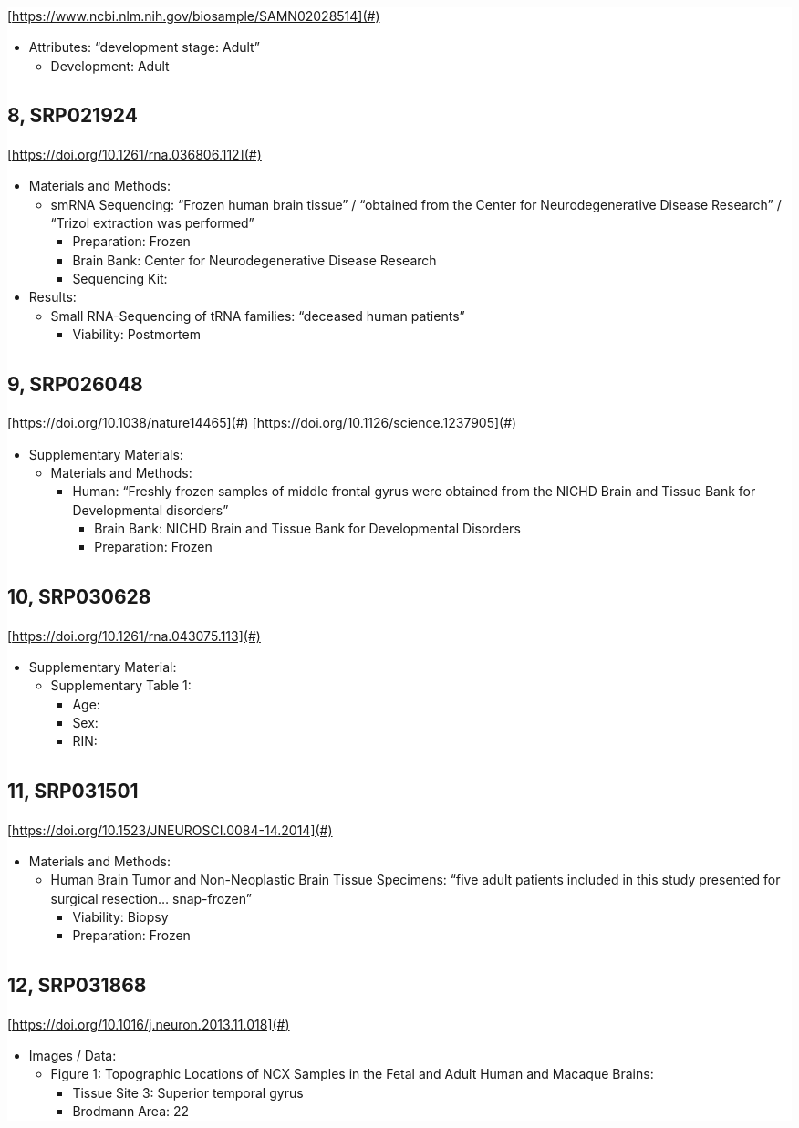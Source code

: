 [https://www.ncbi.nlm.nih.gov/biosample/SAMN02028514](#)
- Attributes: “development stage: Adult”
	- Development: Adult

## 8, SRP021924

[https://doi.org/10.1261/rna.036806.112](#)
- Materials and Methods:
	- smRNA Sequencing: “Frozen human brain tissue” / “obtained from the Center for Neurodegenerative Disease Research” / “Trizol extraction was performed”
		- Preparation: Frozen
		- Brain Bank: Center for Neurodegenerative Disease Research
		- Sequencing Kit: 
-  Results:
	- Small RNA-Sequencing of tRNA families: “deceased human patients”
		- Viability: Postmortem

## 9, SRP026048
[https://doi.org/10.1038/nature14465](#)
[https://doi.org/10.1126/science.1237905](#)
- Supplementary Materials:
	- Materials and Methods:
		- Human: “Freshly frozen samples of middle frontal gyrus were obtained from the NICHD Brain and Tissue Bank for Developmental disorders”
			- Brain Bank: NICHD Brain and Tissue Bank for Developmental Disorders
			- Preparation: Frozen

## 10, SRP030628

[https://doi.org/10.1261/rna.043075.113](#)
- Supplementary Material:
	- Supplementary Table 1:
		- Age:
		- Sex:
		- RIN:

## 11, SRP031501

[https://doi.org/10.1523/JNEUROSCI.0084-14.2014](#)
- Materials and Methods:
	- Human Brain Tumor and Non-Neoplastic Brain Tissue Specimens: “five adult patients included in this study presented for surgical resection… snap-frozen”
		- Viability: Biopsy
		- Preparation: Frozen


## 12, SRP031868

[https://doi.org/10.1016/j.neuron.2013.11.018](#)
- Images / Data:
	- Figure 1: Topographic Locations of NCX Samples in the Fetal and Adult Human and Macaque Brains:
		- Tissue Site 3: Superior temporal gyrus
		- Brodmann Area: 22
